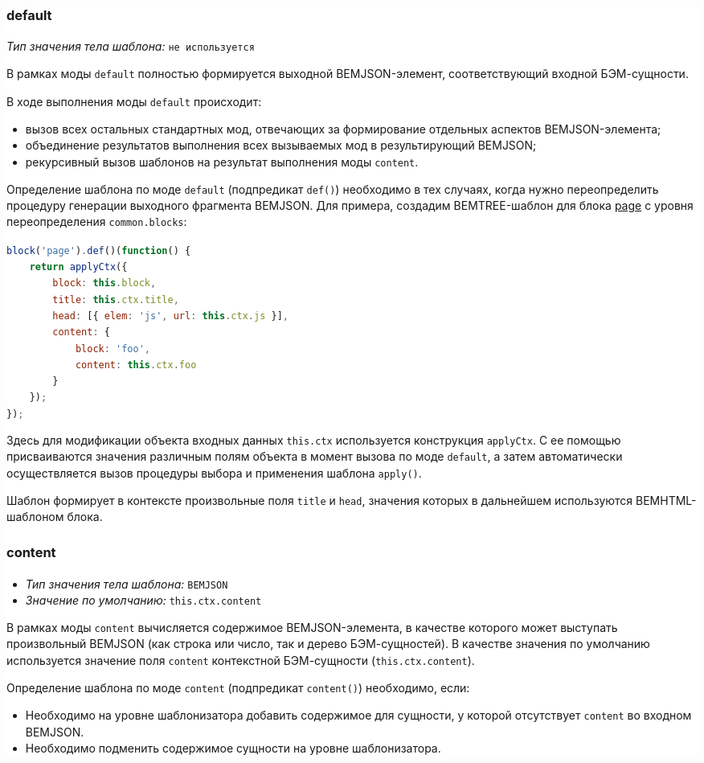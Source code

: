 ### default

*Тип значения тела шаблона:* `не используется`

В рамках моды `default` полностью формируется выходной BEMJSON-элемент, соответствующий входной БЭМ-сущности.

В ходе выполнения моды `default` происходит:

  * вызов всех остальных стандартных мод, отвечающих за формирование отдельных аспектов BEMJSON-элемента;
  * объединение результатов выполнения всех вызываемых мод в результирующий BEMJSON;
  * рекурсивный вызов шаблонов на результат выполнения моды `content`.


Определение шаблона по моде `default` (подпредикат `def()`) необходимо в тех случаях, когда нужно переопределить процедуру генерации выходного фрагмента BEMJSON. Для примера, создадим BEMTREE-шаблон для блока [page](https://github.com/bem/bem-core/blob/v2/common.blocks/page/page.bemhtml) с уровня переопределения `common.blocks`:

```js
block('page').def()(function() {
    return applyCtx({
        block: this.block,
        title: this.ctx.title,
        head: [{ elem: 'js', url: this.ctx.js }],
        content: {
            block: 'foo',
            content: this.ctx.foo
        }
    });
});
```

Здесь для модификации объекта входных данных `this.ctx` используется конструкция `applyCtx`. С ее помощью присваиваются значения различным полям объекта в момент вызова по моде `default`, а затем автоматически осуществляется вызов процедуры выбора и применения шаблона `apply()`.

Шаблон формирует в контексте произвольные поля `title` и `head`, значения которых в дальнейшем используются BEMHTML-шаблоном блока.

<a name="content"></a>

### content

* *Тип значения тела шаблона:* `BEMJSON`
* *Значение по умолчанию:* `this.ctx.content`

В рамках моды `content` вычисляется содержимое BEMJSON-элемента, в качестве которого может выступать произвольный BEMJSON (как строка или число, так и дерево БЭМ-сущностей). В качестве значения по умолчанию используется значение поля `content` контекстной БЭМ-сущности (`this.ctx.content`).

Определение шаблона по моде `content` (подпредикат `content()`) необходимо, если:

* Необходимо на уровне шаблонизатора добавить содержимое для сущности, у которой отсутствует `content` во входном BEMJSON.
* Необходимо подменить содержимое сущности на уровне шаблонизатора.
